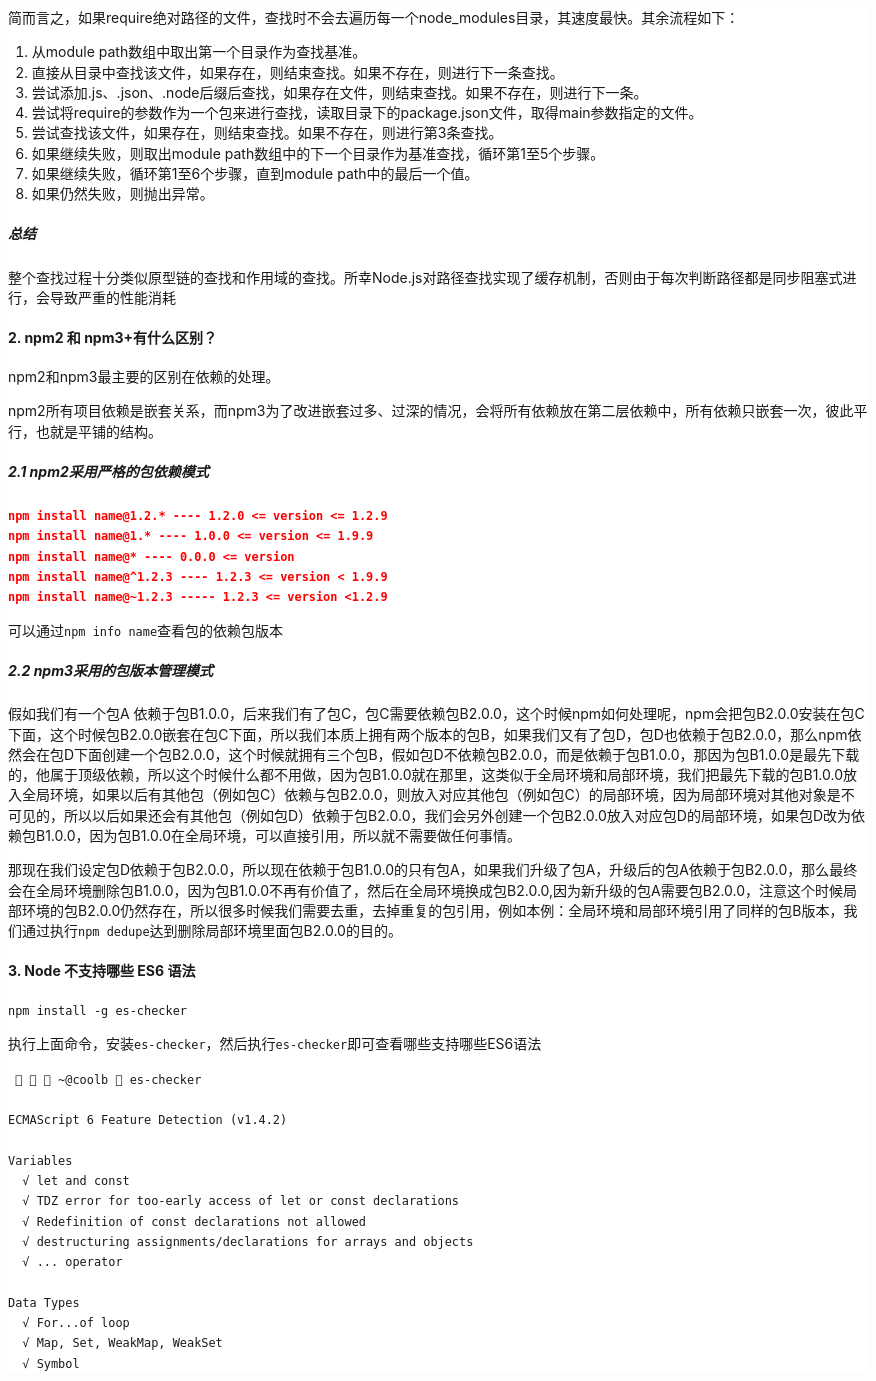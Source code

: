 简而言之，如果require绝对路径的文件，查找时不会去遍历每一个node_modules目录，其速度最快。其余流程如下：

1. 从module path数组中取出第一个目录作为查找基准。 
2. 直接从目录中查找该文件，如果存在，则结束查找。如果不存在，则进行下一条查找。 
3. 尝试添加.js、.json、.node后缀后查找，如果存在文件，则结束查找。如果不存在，则进行下一条。 
4. 尝试将require的参数作为一个包来进行查找，读取目录下的package.json文件，取得main参数指定的文件。 
5. 尝试查找该文件，如果存在，则结束查找。如果不存在，则进行第3条查找。 
6. 如果继续失败，则取出module path数组中的下一个目录作为基准查找，循环第1至5个步骤。 
7. 如果继续失败，循环第1至6个步骤，直到module path中的最后一个值。 
8. 如果仍然失败，则抛出异常。

##### 总结

整个查找过程十分类似原型链的查找和作用域的查找。所幸Node.js对路径查找实现了缓存机制，否则由于每次判断路径都是同步阻塞式进行，会导致严重的性能消耗



#### 2. npm2 和 npm3+有什么区别？

npm2和npm3最主要的区别在依赖的处理。

npm2所有项目依赖是嵌套关系，而npm3为了改进嵌套过多、过深的情况，会将所有依赖放在第二层依赖中，所有依赖只嵌套一次，彼此平行，也就是平铺的结构。

##### 2.1 npm2采用严格的包依赖模式

```json
npm install name@1.2.* ---- 1.2.0 <= version <= 1.2.9
npm install name@1.* ---- 1.0.0 <= version <= 1.9.9
npm install name@* ---- 0.0.0 <= version
npm install name@^1.2.3 ---- 1.2.3 <= version < 1.9.9
npm install name@~1.2.3 ----- 1.2.3 <= version <1.2.9
```

可以通过`npm info name`查看包的依赖包版本

##### 2.2 npm3采用的包版本管理模式

假如我们有一个包A 依赖于包B1.0.0，后来我们有了包C，包C需要依赖包B2.0.0，这个时候npm如何处理呢，npm会把包B2.0.0安装在包C下面，这个时候包B2.0.0嵌套在包C下面，所以我们本质上拥有两个版本的包B，如果我们又有了包D，包D也依赖于包B2.0.0，那么npm依然会在包D下面创建一个包B2.0.0，这个时候就拥有三个包B，假如包D不依赖包B2.0.0，而是依赖于包B1.0.0，那因为包B1.0.0是最先下载的，他属于顶级依赖，所以这个时候什么都不用做，因为包B1.0.0就在那里，这类似于全局环境和局部环境，我们把最先下载的包B1.0.0放入全局环境，如果以后有其他包（例如包C）依赖与包B2.0.0，则放入对应其他包（例如包C）的局部环境，因为局部环境对其他对象是不可见的，所以以后如果还会有其他包（例如包D）依赖于包B2.0.0，我们会另外创建一个包B2.0.0放入对应包D的局部环境，如果包D改为依赖包B1.0.0，因为包B1.0.0在全局环境，可以直接引用，所以就不需要做任何事情。

那现在我们设定包D依赖于包B2.0.0，所以现在依赖于包B1.0.0的只有包A，如果我们升级了包A，升级后的包A依赖于包B2.0.0，那么最终会在全局环境删除包B1.0.0，因为包B1.0.0不再有价值了，然后在全局环境换成包B2.0.0,因为新升级的包A需要包B2.0.0，注意这个时候局部环境的包B2.0.0仍然存在，所以很多时候我们需要去重，去掉重复的包引用，例如本例：全局环境和局部环境引用了同样的包B版本，我们通过执行`npm dedupe`达到删除局部环境里面包B2.0.0的目的。

#### 3. Node 不支持哪些 ES6 语法

```shell
npm install -g es-checker
```

执行上面命令，安装`es-checker`，然后执行`es-checker`即可查看哪些支持哪些ES6语法

```shell
    ~@coolb  es-checker

ECMAScript 6 Feature Detection (v1.4.2)

Variables
  √ let and const
  √ TDZ error for too-early access of let or const declarations
  √ Redefinition of const declarations not allowed
  √ destructuring assignments/declarations for arrays and objects
  √ ... operator

Data Types
  √ For...of loop
  √ Map, Set, WeakMap, WeakSet
  √ Symbol
```
